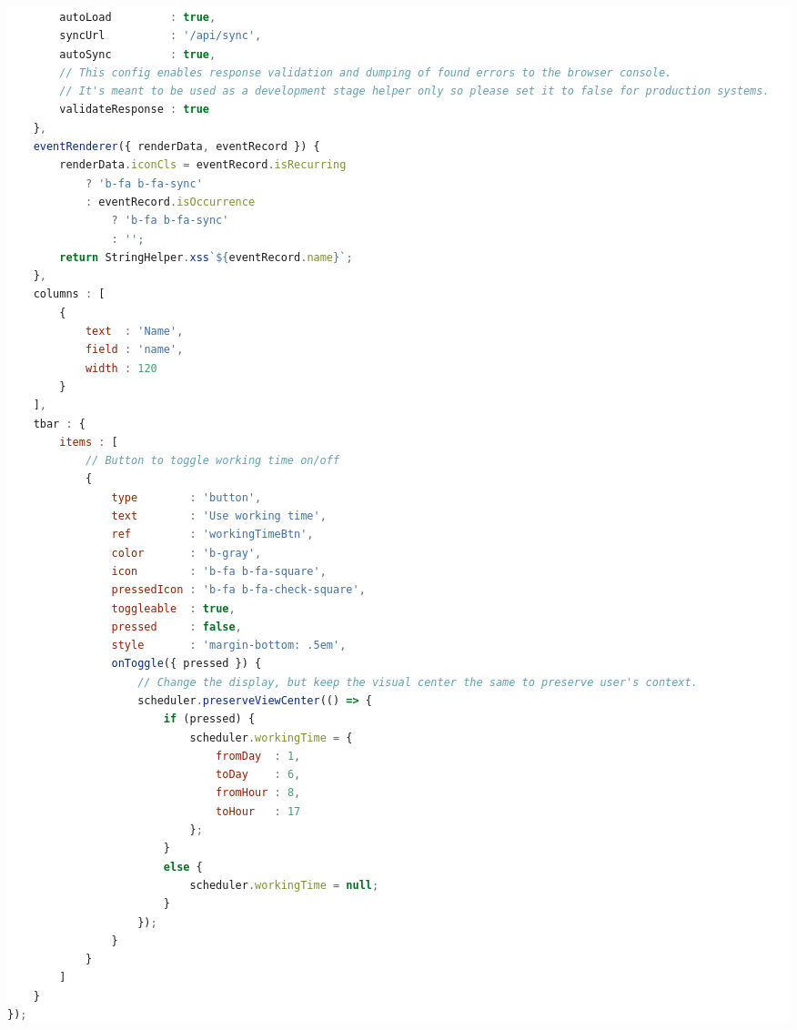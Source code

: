 ```js
        autoLoad         : true,
        syncUrl          : '/api/sync',
        autoSync         : true,
        // This config enables response validation and dumping of found errors to the browser console.
        // It's meant to be used as a development stage helper only so please set it to false for production systems.
        validateResponse : true
    },
    eventRenderer({ renderData, eventRecord }) {
        renderData.iconCls = eventRecord.isRecurring
            ? 'b-fa b-fa-sync'
            : eventRecord.isOccurrence
                ? 'b-fa b-fa-sync'
                : '';
        return StringHelper.xss`${eventRecord.name}`;
    },
    columns : [
        {
            text  : 'Name',
            field : 'name',
            width : 120
        }
    ],
    tbar : {
        items : [
            // Button to toggle working time on/off
            {
                type        : 'button',
                text        : 'Use working time',
                ref         : 'workingTimeBtn',
                color       : 'b-gray',
                icon        : 'b-fa b-fa-square',
                pressedIcon : 'b-fa b-fa-check-square',
                toggleable  : true,
                pressed     : false,
                style       : 'margin-bottom: .5em',
                onToggle({ pressed }) {
                    // Change the display, but keep the visual center the same to preserve user's context.
                    scheduler.preserveViewCenter(() => {
                        if (pressed) {
                            scheduler.workingTime = {
                                fromDay  : 1,
                                toDay    : 6,
                                fromHour : 8,
                                toHour   : 17
                            };
                        }
                        else {
                            scheduler.workingTime = null;
                        }
                    });
                }
            }
        ]
    }
});
```
